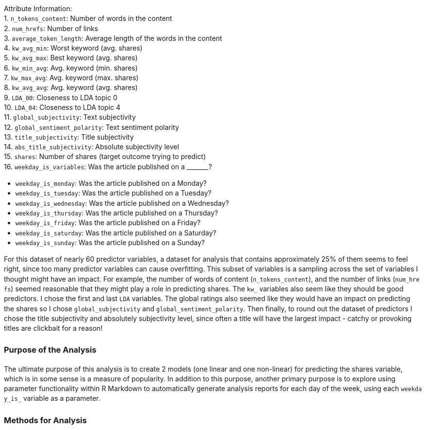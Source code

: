 Attribute Information:  
1\. `n_tokens_content`: Number of words in the content  
2\. `num_hrefs`: Number of links  
3\. `average_token_length`: Average length of the words in the content  
4\. `kw_avg_min`: Worst keyword (avg. shares)  
5\. `kw_avg_max`: Best keyword (avg. shares)  
6\. `kw_min_avg`: Avg. keyword (min. shares)  
7\. `kw_max_avg`: Avg. keyword (max. shares)  
8\. `kw_avg_avg`: Avg. keyword (avg. shares)  
9\. `LDA_00`: Closeness to LDA topic 0  
10\. `LDA_04`: Closeness to LDA topic 4  
11\. `global_subjectivity`: Text subjectivity  
12\. `global_sentiment_polarity`: Text sentiment polarity  
13\. `title_subjectivity`: Title subjectivity  
14\. `abs_title_subjectivity`: Absolute subjectivity level  
15\. `shares`: Number of shares (target outcome trying to predict)  
16\. `weekday_is_variables`: Was the article published on a
\_\_\_\_\_\_\_?

  - `weekday_is_monday`: Was the article published on a Monday?  
  - `weekday_is_tuesday`: Was the article published on a Tuesday?  
  - `weekday_is_wednesday`: Was the article published on a Wednesday?  
  - `weekday_is_thursday`: Was the article published on a Thursday?  
  - `weekday_is_friday`: Was the article published on a Friday?  
  - `weekday_is_saturday`: Was the article published on a Saturday?  
  - `weekday_is_sunday`: Was the article published on a Sunday?

For this dataset of nearly 60 predictor variables, a dataset for
analysis that contains approximately 25% of them seems to feel right,
since too many predictor variables can cause overfitting. This subset of
variables is a sampling across the set of variables I thought might have
an impact. For example, the number of words of content
(`n_tokens_content`), and the number of links (`num_hrefs`) seemed
reasonable that they might play a role in predicting shares. The `kw_`
variables also seem like they should be good predictors. I chose the
first and last `LDA` variables. The global ratings also seemed like they
would have an impact on predicting the shares so I chose
`global_subjectivity` and `global_sentiment_polarity`. Then finally, to
round out the dataset of predictors I chose the title subjectivity and
absolutely subjectivity level, since often a title will have the largest
impact - catchy or provoking titles are clickbait for a reason\!

### Purpose of the Analysis

The ultimate purpose of this analysis is to create 2 models (one linear
and one non-linear) for predicting the shares variable, which is in some
sense is a measure of popularity. In addition to this purpose, another
primary purpose is to explore using parameter functionality within R
Markdown to automatically generate analysis reports for each day of the
week, using each `weekday_is_` variable as a parameter.

### Methods for Analysis
